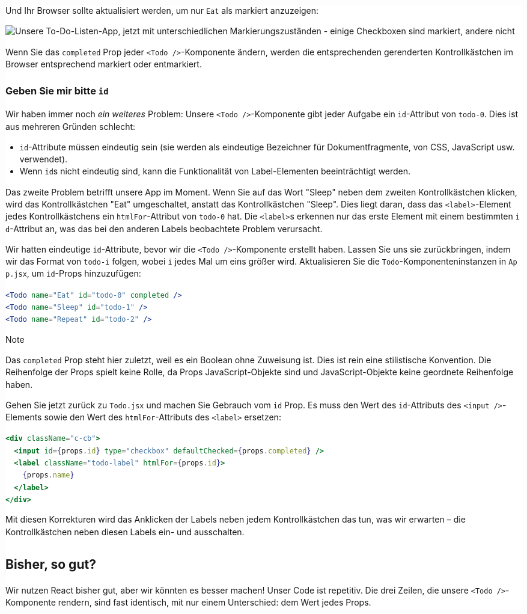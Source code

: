 Und Ihr Browser sollte aktualisiert werden, um nur `Eat` als markiert anzuzeigen:

![Unsere To-Do-Listen-App, jetzt mit unterschiedlichen Markierungszuständen - einige Checkboxen sind markiert, andere nicht](todo-list-differing-checked-states.png)

Wenn Sie das `completed` Prop jeder `<Todo />`-Komponente ändern, werden die entsprechenden gerenderten Kontrollkästchen im Browser entsprechend markiert oder entmarkiert.

### Geben Sie mir bitte `id`

Wir haben immer noch _ein weiteres_ Problem: Unsere `<Todo />`-Komponente gibt jeder Aufgabe ein `id`-Attribut von `todo-0`. Dies ist aus mehreren Gründen schlecht:

- `id`-Attribute müssen eindeutig sein (sie werden als eindeutige Bezeichner für Dokumentfragmente, von CSS, JavaScript usw. verwendet).
- Wenn `id`s nicht eindeutig sind, kann die Funktionalität von Label-Elementen beeinträchtigt werden.

Das zweite Problem betrifft unsere App im Moment. Wenn Sie auf das Wort "Sleep" neben dem zweiten Kontrollkästchen klicken, wird das Kontrollkästchen "Eat" umgeschaltet, anstatt das Kontrollkästchen "Sleep". Dies liegt daran, dass das `<label>`-Element jedes Kontrollkästchens ein `htmlFor`-Attribut von `todo-0` hat. Die `<label>`s erkennen nur das erste Element mit einem bestimmten `id`-Attribut an, was das bei den anderen Labels beobachtete Problem verursacht.

Wir hatten eindeutige `id`-Attribute, bevor wir die `<Todo />`-Komponente erstellt haben. Lassen Sie uns sie zurückbringen, indem wir das Format von `todo-i` folgen, wobei `i` jedes Mal um eins größer wird. Aktualisieren Sie die `Todo`-Komponenteninstanzen in `App.jsx`, um `id`-Props hinzuzufügen:

```jsx
<Todo name="Eat" id="todo-0" completed />
<Todo name="Sleep" id="todo-1" />
<Todo name="Repeat" id="todo-2" />
```

> [!NOTE]
> Das `completed` Prop steht hier zuletzt, weil es ein Boolean ohne Zuweisung ist. Dies ist rein eine stilistische Konvention. Die Reihenfolge der Props spielt keine Rolle, da Props JavaScript-Objekte sind und JavaScript-Objekte keine geordnete Reihenfolge haben.

Gehen Sie jetzt zurück zu `Todo.jsx` und machen Sie Gebrauch vom `id` Prop. Es muss den Wert des `id`-Attributs des `<input />`-Elements sowie den Wert des `htmlFor`-Attributs des `<label>` ersetzen:

```jsx
<div className="c-cb">
  <input id={props.id} type="checkbox" defaultChecked={props.completed} />
  <label className="todo-label" htmlFor={props.id}>
    {props.name}
  </label>
</div>
```

Mit diesen Korrekturen wird das Anklicken der Labels neben jedem Kontrollkästchen das tun, was wir erwarten – die Kontrollkästchen neben diesen Labels ein- und ausschalten.

## Bisher, so gut?

Wir nutzen React bisher gut, aber wir könnten es besser machen! Unser Code ist repetitiv. Die drei Zeilen, die unsere `<Todo />`-Komponente rendern, sind fast identisch, mit nur einem Unterschied: dem Wert jedes Props.
